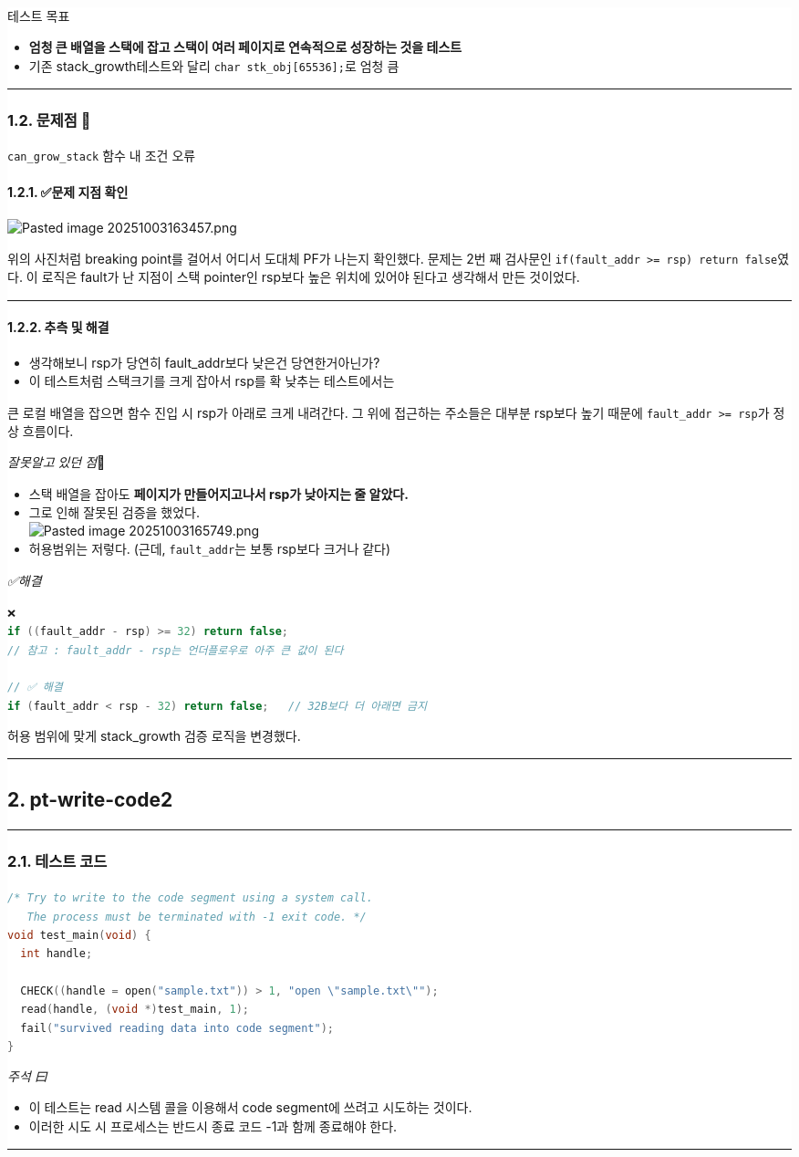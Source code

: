 테스트 목표
- **엄청 큰 배열을 스택에 잡고 스택이 여러 페이지로 연속적으로 성장하는 것을 테스트** 
- 기존 stack_growth테스트와 달리 `char stk_obj[65536];`로 엄청 큼 

---
### 1.2.  문제점 💢
`can_grow_stack` 함수 내 조건 오류

#### 1.2.1.  ✅문제 지점 확인
![Pasted image 20251003163457.png](/img/user/supporter/image/Pasted%20image%2020251003163457.png)

위의 사진처럼 breaking point를 걸어서 어디서 도대체 PF가 나는지 확인했다.
문제는 2번 째 검사문인 `if(fault_addr >= rsp) return false`였다.
이 로직은 fault가 난 지점이 스택 pointer인 rsp보다 높은 위치에 있어야 된다고 생각해서 만든 것이었다.

---
#### 1.2.2.  추측 및 해결 
- 생각해보니 rsp가 당연히 fault_addr보다 낮은건 당연한거아닌가?
- 이 테스트처럼 스택크기를 크게 잡아서 rsp를 확 낮추는 테스트에서는 

큰 로컬 배열을 잡으면 함수 진입 시 rsp가 아래로 크게 내려간다.
그 위에 접근하는 주소들은 대부분 rsp보다 높기 때문에 `fault_addr >= rsp`가 정상 흐름이다.

*잘못알고 있던 점*💢
- 스택 배열을 잡아도 **페이지가 만들어지고나서 rsp가 낮아지는 줄 알았다.**
- 그로 인해 잘못된 검증을 했었다.<br>![Pasted image 20251003165749.png](/img/user/supporter/image/Pasted%20image%2020251003165749.png)
- 허용범위는 저렇다. (근데, `fault_addr`는 보통 rsp보다 크거나 같다)

*✅해결* 
```c
❌
if ((fault_addr - rsp) >= 32) return false;
// 참고 : fault_addr - rsp는 언더플로우로 아주 큰 값이 된다

// ✅ 해결 
if (fault_addr < rsp - 32) return false;   // 32B보다 더 아래면 금지
```
허용 범위에 맞게 stack_growth 검증 로직을 변경했다.


---

## 2.  pt-write-code2
---
### 2.1.  테스트 코드 
```c
/* Try to write to the code segment using a system call.
   The process must be terminated with -1 exit code. */
void test_main(void) {
  int handle;
  
  CHECK((handle = open("sample.txt")) > 1, "open \"sample.txt\"");
  read(handle, (void *)test_main, 1);
  fail("survived reading data into code segment");
}
```
*주석 曰*
- 이 테스트는 read 시스템 콜을 이용해서 code segment에 쓰려고 시도하는 것이다.
- 이러한 시도 시 프로세스는 반드시 종료 코드 -1과 함께 종료해야 한다.

---